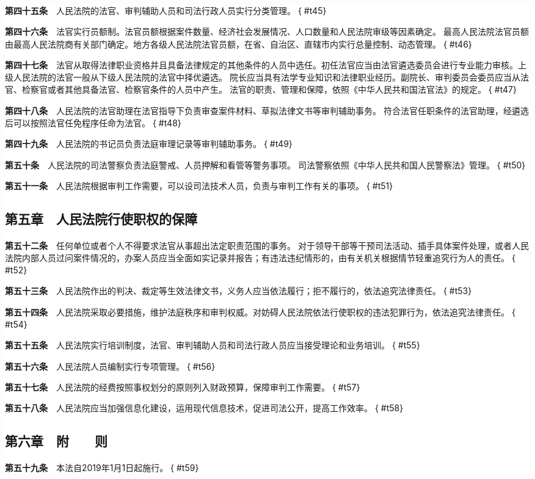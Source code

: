 
**第四十五条**　人民法院的法官、审判辅助人员和司法行政人员实行分类管理。
{ #t45}


**第四十六条**　法官实行员额制。法官员额根据案件数量、经济社会发展情况、人口数量和人民法院审级等因素确定。
最高人民法院法官员额由最高人民法院商有关部门确定。地方各级人民法院法官员额，在省、自治区、直辖市内实行总量控制、动态管理。
{ #t46}


**第四十七条**　法官从取得法律职业资格并且具备法律规定的其他条件的人员中选任。初任法官应当由法官遴选委员会进行专业能力审核。上级人民法院的法官一般从下级人民法院的法官中择优遴选。
院长应当具有法学专业知识和法律职业经历。副院长、审判委员会委员应当从法官、检察官或者其他具备法官、检察官条件的人员中产生。
法官的职责、管理和保障，依照《中华人民共和国法官法》的规定。
{ #t47}


**第四十八条**　人民法院的法官助理在法官指导下负责审查案件材料、草拟法律文书等审判辅助事务。
符合法官任职条件的法官助理，经遴选后可以按照法官任免程序任命为法官。
{ #t48}


**第四十九条**　人民法院的书记员负责法庭审理记录等审判辅助事务。
{ #t49}


**第五十条**　人民法院的司法警察负责法庭警戒、人员押解和看管等警务事项。
司法警察依照《中华人民共和国人民警察法》管理。
{ #t50}


**第五十一条**　人民法院根据审判工作需要，可以设司法技术人员，负责与审判工作有关的事项。
{ #t51}


## 第五章　人民法院行使职权的保障

**第五十二条**　任何单位或者个人不得要求法官从事超出法定职责范围的事务。
对于领导干部等干预司法活动、插手具体案件处理，或者人民法院内部人员过问案件情况的，办案人员应当全面如实记录并报告；有违法违纪情形的，由有关机关根据情节轻重追究行为人的责任。
{ #t52}


**第五十三条**　人民法院作出的判决、裁定等生效法律文书，义务人应当依法履行；拒不履行的，依法追究法律责任。
{ #t53}


**第五十四条**　人民法院采取必要措施，维护法庭秩序和审判权威。对妨碍人民法院依法行使职权的违法犯罪行为，依法追究法律责任。
{ #t54}


**第五十五条**　人民法院实行培训制度，法官、审判辅助人员和司法行政人员应当接受理论和业务培训。
{ #t55}


**第五十六条**　人民法院人员编制实行专项管理。
{ #t56}


**第五十七条**　人民法院的经费按照事权划分的原则列入财政预算，保障审判工作需要。
{ #t57}


**第五十八条**　人民法院应当加强信息化建设，运用现代信息技术，促进司法公开，提高工作效率。
{ #t58}


## 第六章　附　　则

**第五十九条**　本法自2019年1月1日起施行。
{ #t59}
